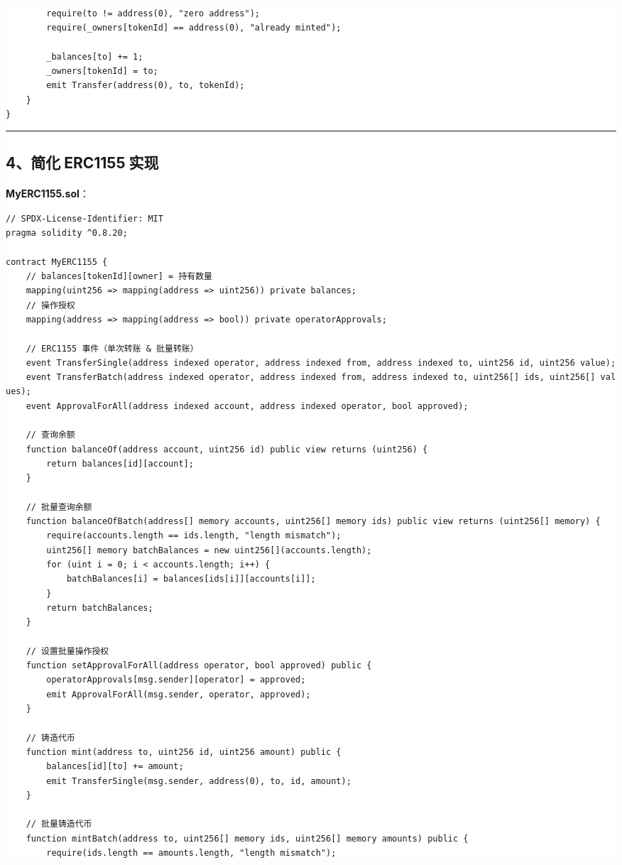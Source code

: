 ```solidity
        require(to != address(0), "zero address");
        require(_owners[tokenId] == address(0), "already minted");

        _balances[to] += 1;
        _owners[tokenId] = to;
        emit Transfer(address(0), to, tokenId);
    }
}
```

---

## 4、简化 ERC1155 实现

**MyERC1155.sol**：

```solidity
// SPDX-License-Identifier: MIT
pragma solidity ^0.8.20;

contract MyERC1155 {
    // balances[tokenId][owner] = 持有数量
    mapping(uint256 => mapping(address => uint256)) private balances;
    // 操作授权
    mapping(address => mapping(address => bool)) private operatorApprovals;

    // ERC1155 事件（单次转账 & 批量转账）
    event TransferSingle(address indexed operator, address indexed from, address indexed to, uint256 id, uint256 value);
    event TransferBatch(address indexed operator, address indexed from, address indexed to, uint256[] ids, uint256[] values);
    event ApprovalForAll(address indexed account, address indexed operator, bool approved);

    // 查询余额
    function balanceOf(address account, uint256 id) public view returns (uint256) {
        return balances[id][account];
    }

    // 批量查询余额
    function balanceOfBatch(address[] memory accounts, uint256[] memory ids) public view returns (uint256[] memory) {
        require(accounts.length == ids.length, "length mismatch");
        uint256[] memory batchBalances = new uint256[](accounts.length);
        for (uint i = 0; i < accounts.length; i++) {
            batchBalances[i] = balances[ids[i]][accounts[i]];
        }
        return batchBalances;
    }

    // 设置批量操作授权
    function setApprovalForAll(address operator, bool approved) public {
        operatorApprovals[msg.sender][operator] = approved;
        emit ApprovalForAll(msg.sender, operator, approved);
    }

    // 铸造代币
    function mint(address to, uint256 id, uint256 amount) public {
        balances[id][to] += amount;
        emit TransferSingle(msg.sender, address(0), to, id, amount);
    }

    // 批量铸造代币
    function mintBatch(address to, uint256[] memory ids, uint256[] memory amounts) public {
        require(ids.length == amounts.length, "length mismatch");
```